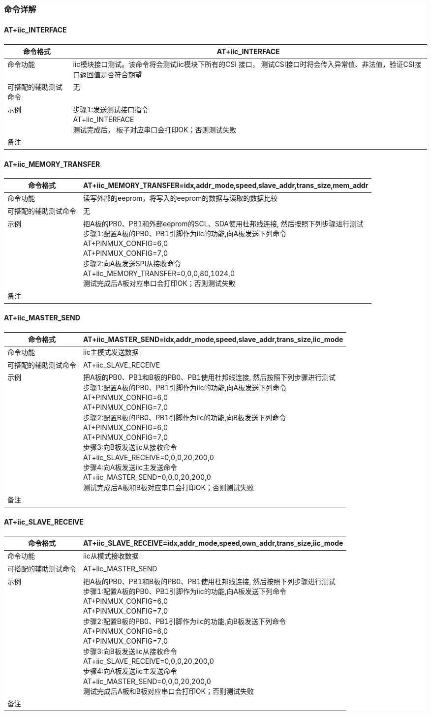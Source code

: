   

### 命令详解

#### AT+iic_INTERFACE

| 命令格式             | AT+iic_INTERFACE                                             |
| -------------------- | ------------------------------------------------------------ |
| 命令功能             | iic模块接口测试。该命令将会测试iic模块下所有的CSI 接口， 测试CSI接口时将会传入异常值、非法值，验证CSI接口返回值是否符合期望 |
| 可搭配的辅助测试命令 | 无                                                           |
| 示例                 | 步骤1:发送测试接口指令<br>AT+iic_INTERFACE<br>测试完成后， 板子对应串口会打印OK；否则测试失败 |
| 备注                 |                                                              |



#### AT+iic_MEMORY_TRANSFER

| 命令格式             | AT+iic_MEMORY_TRANSFER=idx,addr_mode,speed,slave_addr,trans_size,mem_addr |
| -------------------- | ------------------------------------------------------------ |
| 命令功能             | 读写外部的eeprom，将写入的eeprom的数据与读取的数据比较       |
| 可搭配的辅助测试命令 | 无                                                           |
| 示例                 | 把A板的PB0、PB1和外部eeprom的SCL、SDA使用杜邦线连接, 然后按照下列步骤进行测试<br/>步骤1:配置A板的PB0、PB1引脚作为iic的功能,向A板发送下列命令<br/>    AT+PINMUX_CONFIG=6,0<br/>    AT+PINMUX_CONFIG=7,0<br/>步骤2:向A板发送SPI从接收命令<br/>    AT+iic_MEMORY_TRANSFER=0,0,0,80,1024,0<br/>测试完成后A板对应串口会打印OK；否则测试失败 |
| 备注                 |                                                              |



#### AT+iic_MASTER_SEND

| 命令格式             | AT+iic_MASTER_SEND=idx,addr_mode,speed,slave_addr,trans_size,iic_mode |
| -------------------- | ------------------------------------------------------------ |
| 命令功能             | iic主模式发送数据                                            |
| 可搭配的辅助测试命令 | AT+iic_SLAVE_RECEIVE                                         |
| 示例                 | 把A板的PB0、PB1和B板的PB0、PB1使用杜邦线连接, 然后按照下列步骤进行测试<br/>步骤1:配置A板的PB0、PB1引脚作为iic的功能,向A板发送下列命令<br/>    AT+PINMUX_CONFIG=6,0<br/>    AT+PINMUX_CONFIG=7,0<br/>步骤2:配置B板的PB0、PB1引脚作为iic的功能,向B板发送下列命令<br/>    AT+PINMUX_CONFIG=6,0<br/>    AT+PINMUX_CONFIG=7,0<br/> 步骤3:向B板发送iic从接收命令<br/>    AT+iic_SLAVE_RECEIVE=0,0,0,20,200,0<br/>步骤4:向A板发送iic主发送命令<br/>    AT+iic_MASTER_SEND=0,0,0,20,200,0<br/>测试完成后A板和B板对应串口会打印OK；否则测试失败 |
| 备注                 |                                                              |



#### AT+iic_SLAVE_RECEIVE

| 命令格式             | AT+iic_SLAVE_RECEIVE=idx,addr_mode,speed,own_addr,trans_size,iic_mode |
| -------------------- | ------------------------------------------------------------ |
| 命令功能             | iic从模式接收数据                                            |
| 可搭配的辅助测试命令 | AT+iic_MASTER_SEND                                           |
| 示例                 | 把A板的PB0、PB1和B板的PB0、PB1使用杜邦线连接, 然后按照下列步骤进行测试<br/>步骤1:配置A板的PB0、PB1引脚作为iic的功能,向A板发送下列命令<br/>    AT+PINMUX_CONFIG=6,0<br/>    AT+PINMUX_CONFIG=7,0<br/>步骤2:配置B板的PB0、PB1引脚作为iic的功能,向B板发送下列命令<br/>    AT+PINMUX_CONFIG=6,0<br/>    AT+PINMUX_CONFIG=7,0<br/> 步骤3:向B板发送iic从接收命令<br/>    AT+iic_SLAVE_RECEIVE=0,0,0,20,200,0<br/>步骤4:向A板发送iic主发送命令<br/>    AT+iic_MASTER_SEND=0,0,0,20,200,0<br/>测试完成后A板和B板对应串口会打印OK；否则测试失败 |
| 备注                 |                                                              |
